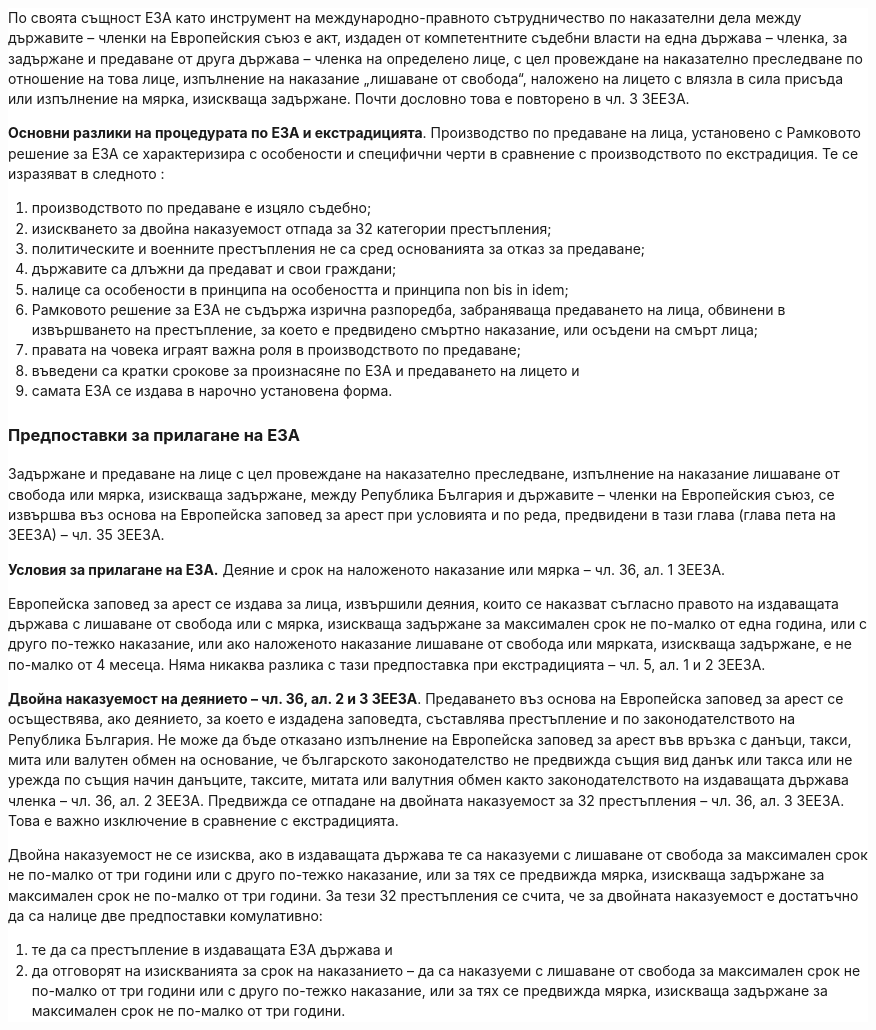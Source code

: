 По своята същност ЕЗА като инструмент на международно-правното сътрудничество по наказателни дела между държавите – членки на Европейския съюз е акт, издаден от компетентните съдебни власти на една държава – членка, за задържане и предаване от друга държава – членка на определено лице, с цел провеждане на наказателно преследване по отношение на това лице, изпълнение на наказание „лишаване от свобода“, наложено на лицето с влязла в сила присъда или изпълнение на мярка, изискваща задържане. Почти дословно това е повторено в чл. 3 ЗЕЕЗА.

**Основни разлики на процедурата по ЕЗА и екстрадицията**. Производство по предаване на лица, установено с Рамковото решение за ЕЗА се характеризира с особености и специфични черти в сравнение с производството по екстрадиция. Те се изразяват в следното :

1. производството по предаване е изцяло съдебно;
1. изискването за двойна наказуемост отпада за 32 категории престъпления;
1. политическите и военните престъпления не са сред основанията за отказ за предаване;
1. държавите са длъжни да предават и свои граждани;
1. налице са особености в принципа на особеността и принципа non bis in idem;
1. Рамковото решение за ЕЗА не съдържа изрична разпоредба, забраняваща предаването на лица, обвинени в извършването на престъпление, за което е предвидено смъртно наказание, или осъдени на смърт лица;
1. правата на човека играят важна роля в производството по предаване;
1. въведени са кратки срокове за произнасяне по ЕЗА и предаването на лицето и
1. самата ЕЗА се издава в нарочно установена форма.

### Предпоставки за прилагане на ЕЗА
Задържане и предаване на лице с цел провеждане на наказателно преследване, изпълнение на наказание лишаване от свобода или мярка, изискваща задържане, между Република България и държавите – членки на Европейския съюз, се извършва въз основа на Европейска заповед за арест при условията и по реда, предвидени в тази глава (глава пета на ЗЕЕЗА) – чл. 35 ЗЕЕЗА.

**Условия за прилагане на ЕЗА.** Деяние и срок на наложеното наказание или мярка – чл. 36, ал. 1 ЗЕЕЗА.

Европейска заповед за арест се издава за лица, извършили деяния, които се наказват съгласно правото на издаващата държава с лишаване от свобода или с мярка, изискваща задържане за максимален срок не по-малко от една година, или с друго по-тежко наказание, или ако наложеното наказание лишаване от свобода или мярката, изискваща задържане, е не по-малко от 4 месеца. Няма никаква разлика с тази предпоставка при екстрадицията – чл. 5, ал. 1 и 2 ЗЕЕЗА.

**Двойна наказуемост на деянието – чл. 36, ал. 2 и 3 ЗЕЕЗА**. Предаването въз основа на Европейска заповед за арест се осъществява, ако деянието, за което е издадена заповедта, съставлява престъпление и по законодателството на Република България. Не може да бъде отказано изпълнение на Европейска заповед за арест във връзка с данъци, такси, мита или валутен обмен на основание, че българското законодателство не предвижда същия вид данък или такса или не урежда по същия начин данъците, таксите, митата или валутния обмен както законодателството на издаващата държава членка – чл. 36, ал. 2 ЗЕЕЗА. Предвижда се отпадане на двойната наказуемост за 32 престъпления – чл. 36, ал. 3 ЗЕЕЗА. Това е важно изключение в сравнение с екстрадицията.

Двойна наказуемост не се изисква, ако в издаващата държава те са наказуеми с лишаване от свобода за максимален срок не по-малко от три години или с друго по-тежко наказание, или за тях се предвижда мярка, изискваща задържане за максимален срок не по-малко от три години. За тези 32 престъпления се счита, че за двойната наказуемост е достатъчно да са налице две предпоставки комулативно:

1. те да са престъпление в издаващата ЕЗА държава и 
1. да отговорят на изискванията за срок на наказанието – да са наказуеми с лишаване от свобода за максимален срок не по-малко от три години или с друго по-тежко наказание, или за тях се предвижда мярка, изискваща задържане за максимален срок не по-малко от три години.
